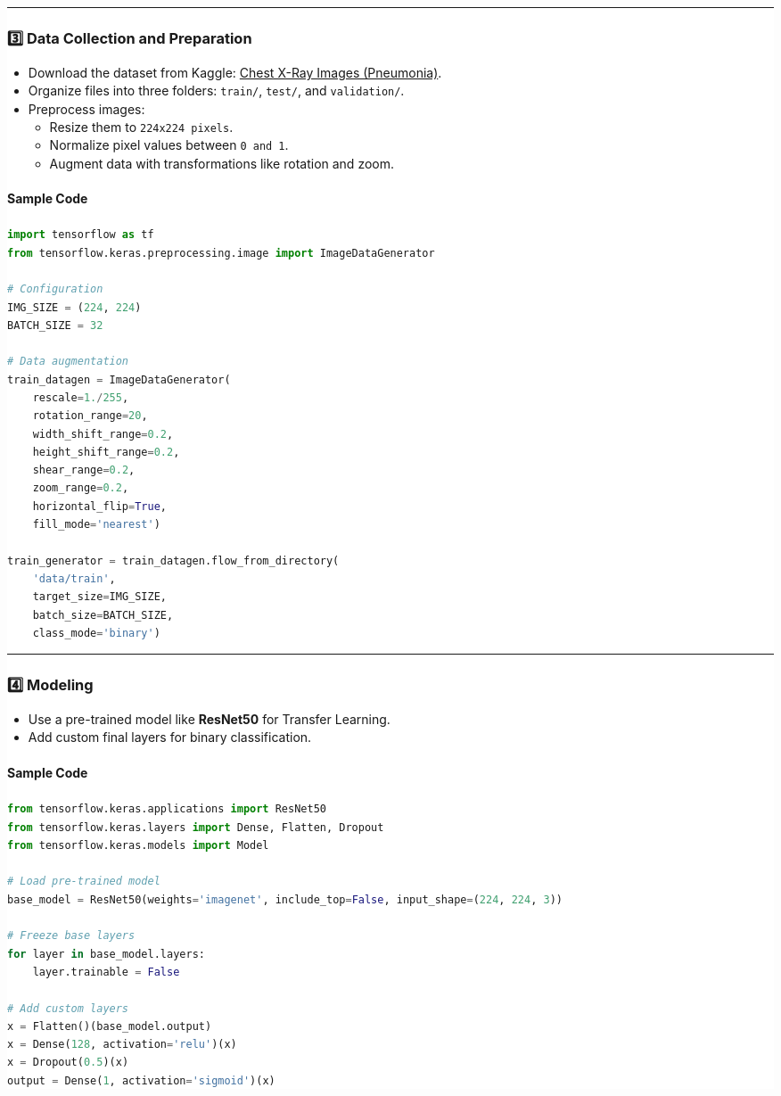 
---

### 3️⃣ Data Collection and Preparation
- Download the dataset from Kaggle: [Chest X-Ray Images (Pneumonia)](https://www.kaggle.com/paultimothymooney/chest-xray-pneumonia).
- Organize files into three folders: `train/`, `test/`, and `validation/`.
- Preprocess images:
  - Resize them to `224x224 pixels`.
  - Normalize pixel values between `0 and 1`.
  - Augment data with transformations like rotation and zoom.

#### Sample Code
```python
import tensorflow as tf
from tensorflow.keras.preprocessing.image import ImageDataGenerator

# Configuration
IMG_SIZE = (224, 224)
BATCH_SIZE = 32

# Data augmentation
train_datagen = ImageDataGenerator(
    rescale=1./255,
    rotation_range=20,
    width_shift_range=0.2,
    height_shift_range=0.2,
    shear_range=0.2,
    zoom_range=0.2,
    horizontal_flip=True,
    fill_mode='nearest')

train_generator = train_datagen.flow_from_directory(
    'data/train',
    target_size=IMG_SIZE,
    batch_size=BATCH_SIZE,
    class_mode='binary')
```

---

### 4️⃣ Modeling
- Use a pre-trained model like **ResNet50** for Transfer Learning.
- Add custom final layers for binary classification.

#### Sample Code
```python
from tensorflow.keras.applications import ResNet50
from tensorflow.keras.layers import Dense, Flatten, Dropout
from tensorflow.keras.models import Model

# Load pre-trained model
base_model = ResNet50(weights='imagenet', include_top=False, input_shape=(224, 224, 3))

# Freeze base layers
for layer in base_model.layers:
    layer.trainable = False

# Add custom layers
x = Flatten()(base_model.output)
x = Dense(128, activation='relu')(x)
x = Dropout(0.5)(x)
output = Dense(1, activation='sigmoid')(x)

```
